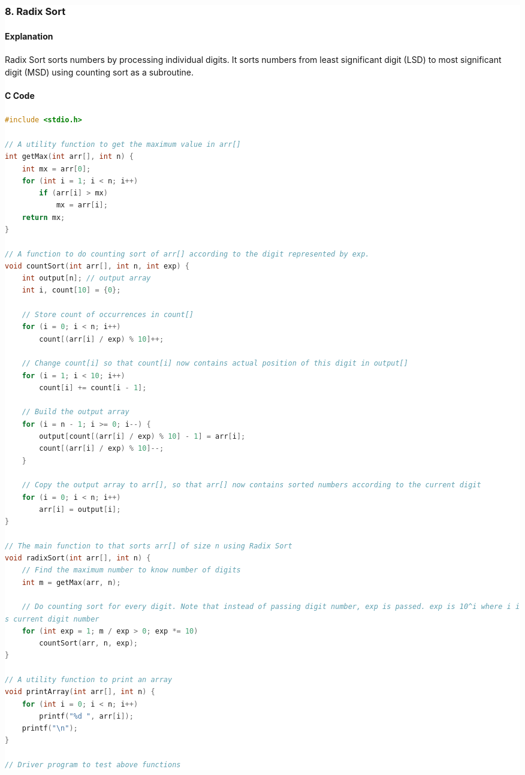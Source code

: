 ### 8. Radix Sort

#### Explanation
Radix Sort sorts numbers by processing individual digits. It sorts numbers from least significant digit (LSD) to most significant digit (MSD) using counting sort as a subroutine.

#### C Code
```c
#include <stdio.h>

// A utility function to get the maximum value in arr[]
int getMax(int arr[], int n) {
    int mx = arr[0];
    for (int i = 1; i < n; i++)
        if (arr[i] > mx)
            mx = arr[i];
    return mx;
}

// A function to do counting sort of arr[] according to the digit represented by exp.
void countSort(int arr[], int n, int exp) {
    int output[n]; // output array
    int i, count[10] = {0};

    // Store count of occurrences in count[]
    for (i = 0; i < n; i++)
        count[(arr[i] / exp) % 10]++;

    // Change count[i] so that count[i] now contains actual position of this digit in output[]
    for (i = 1; i < 10; i++)
        count[i] += count[i - 1];

    // Build the output array
    for (i = n - 1; i >= 0; i--) {
        output[count[(arr[i] / exp) % 10] - 1] = arr[i];
        count[(arr[i] / exp) % 10]--;
    }

    // Copy the output array to arr[], so that arr[] now contains sorted numbers according to the current digit
    for (i = 0; i < n; i++)
        arr[i] = output[i];
}

// The main function to that sorts arr[] of size n using Radix Sort
void radixSort(int arr[], int n) {
    // Find the maximum number to know number of digits
    int m = getMax(arr, n);

    // Do counting sort for every digit. Note that instead of passing digit number, exp is passed. exp is 10^i where i is current digit number
    for (int exp = 1; m / exp > 0; exp *= 10)
        countSort(arr, n, exp);
}

// A utility function to print an array
void printArray(int arr[], int n) {
    for (int i = 0; i < n; i++)
        printf("%d ", arr[i]);
    printf("\n");
}

// Driver program to test above functions
```